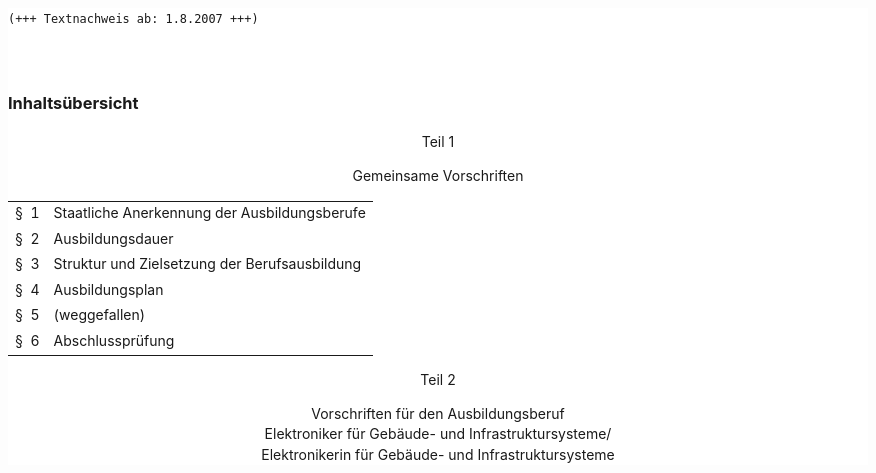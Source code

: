   

``` 
(+++ Textnachweis ab: 1.8.2007 +++)

 
```

</div>

</div>

</div>

</div>

<span id="BJNR167800007BJNE004201125.html"></span>

### Inhaltsübersicht  

<div>

<div class="jnhtml">

<div>

<div class="S0" style="text-align:center;">

Teil 1

</div>

<div class="S0" style="text-align:center;">

Gemeinsame Vorschriften

</div>

|      |                                               |
| :--- | :-------------------------------------------- |
| §  1 | Staatliche Anerkennung der Ausbildungsberufe  |
| §  2 | Ausbildungsdauer                              |
| §  3 | Struktur und Zielsetzung der Berufsausbildung |
| §  4 | Ausbildungsplan                               |
| §  5 | (weggefallen)                                 |
| §  6 | Abschlussprüfung                              |

<div class="S0" style="text-align:center;">

Teil 2

</div>

<div class="S0" style="text-align:center;">

Vorschriften für den Ausbildungsberuf  
Elektroniker für Gebäude- und Infrastruktursysteme/  
Elektronikerin für Gebäude- und Infrastruktursysteme
